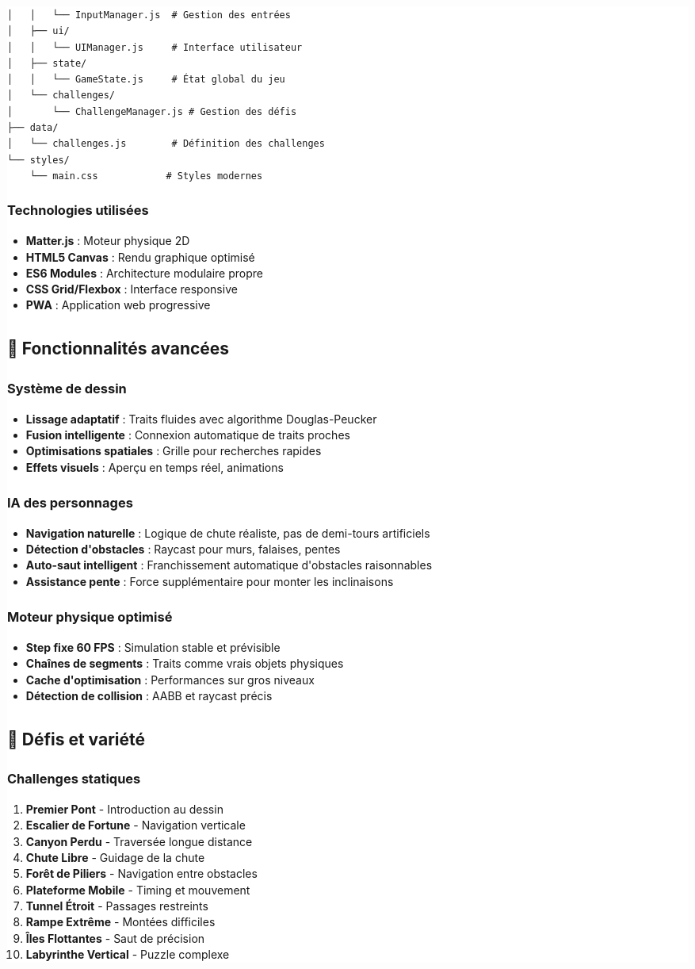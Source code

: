 ```
│   │   └── InputManager.js  # Gestion des entrées
│   ├── ui/
│   │   └── UIManager.js     # Interface utilisateur
│   ├── state/
│   │   └── GameState.js     # État global du jeu
│   └── challenges/
│       └── ChallengeManager.js # Gestion des défis
├── data/
│   └── challenges.js        # Définition des challenges
└── styles/
    └── main.css            # Styles modernes
```

### Technologies utilisées

- **Matter.js** : Moteur physique 2D
- **HTML5 Canvas** : Rendu graphique optimisé
- **ES6 Modules** : Architecture modulaire propre
- **CSS Grid/Flexbox** : Interface responsive
- **PWA** : Application web progressive

## 🎨 Fonctionnalités avancées

### Système de dessin

- **Lissage adaptatif** : Traits fluides avec algorithme Douglas-Peucker
- **Fusion intelligente** : Connexion automatique de traits proches
- **Optimisations spatiales** : Grille pour recherches rapides
- **Effets visuels** : Aperçu en temps réel, animations

### IA des personnages

- **Navigation naturelle** : Logique de chute réaliste, pas de demi-tours artificiels
- **Détection d'obstacles** : Raycast pour murs, falaises, pentes
- **Auto-saut intelligent** : Franchissement automatique d'obstacles raisonnables
- **Assistance pente** : Force supplémentaire pour monter les inclinaisons

### Moteur physique optimisé

- **Step fixe 60 FPS** : Simulation stable et prévisible
- **Chaînes de segments** : Traits comme vrais objets physiques
- **Cache d'optimisation** : Performances sur gros niveaux
- **Détection de collision** : AABB et raycast précis

## 🎪 Défis et variété

### Challenges statiques

1. **Premier Pont** - Introduction au dessin
2. **Escalier de Fortune** - Navigation verticale
3. **Canyon Perdu** - Traversée longue distance
4. **Chute Libre** - Guidage de la chute
5. **Forêt de Piliers** - Navigation entre obstacles
6. **Plateforme Mobile** - Timing et mouvement
7. **Tunnel Étroit** - Passages restreints
8. **Rampe Extrême** - Montées difficiles
9. **Îles Flottantes** - Saut de précision
10. **Labyrinthe Vertical** - Puzzle complexe
